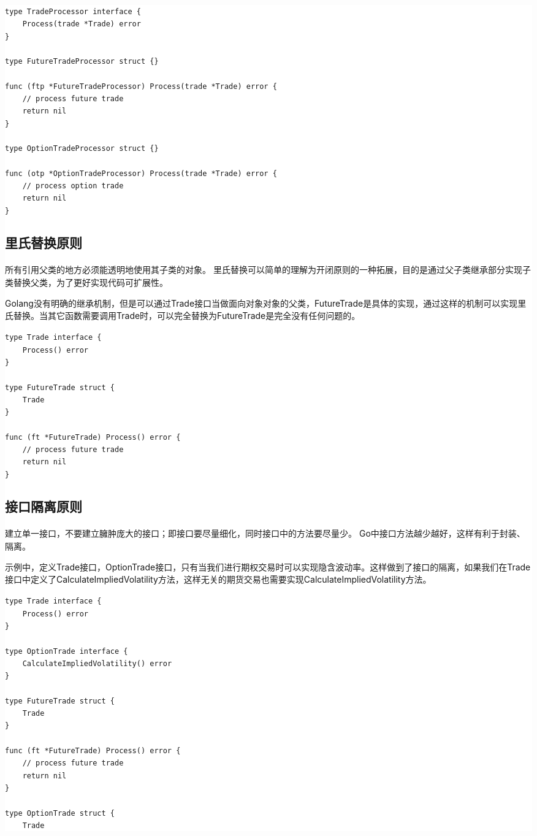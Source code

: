```
type TradeProcessor interface {
    Process(trade *Trade) error
}

type FutureTradeProcessor struct {}

func (ftp *FutureTradeProcessor) Process(trade *Trade) error {
    // process future trade
    return nil
}

type OptionTradeProcessor struct {}

func (otp *OptionTradeProcessor) Process(trade *Trade) error {
    // process option trade
    return nil
}
```
## 里氏替换原则
所有引用父类的地方必须能透明地使用其子类的对象。 里氏替换可以简单的理解为开闭原则的一种拓展，目的是通过父子类继承部分实现子类替换父类，为了更好实现代码可扩展性。

Golang没有明确的继承机制，但是可以通过Trade接口当做面向对象对象的父类，FutureTrade是具体的实现，通过这样的机制可以实现里氏替换。当其它函数需要调用Trade时，可以完全替换为FutureTrade是完全没有任何问题的。
```
type Trade interface {
    Process() error
}

type FutureTrade struct {
    Trade
}

func (ft *FutureTrade) Process() error {
    // process future trade
    return nil
}
```
## 接口隔离原则
建立单一接口，不要建立臃肿庞大的接口；即接口要尽量细化，同时接口中的方法要尽量少。 Go中接口方法越少越好，这样有利于封装、隔离。

示例中，定义Trade接口，OptionTrade接口，只有当我们进行期权交易时可以实现隐含波动率。这样做到了接口的隔离，如果我们在Trade接口中定义了CalculateImpliedVolatility方法，这样无关的期货交易也需要实现CalculateImpliedVolatility方法。

```
type Trade interface {
    Process() error
}

type OptionTrade interface {
    CalculateImpliedVolatility() error
}

type FutureTrade struct {
    Trade
}

func (ft *FutureTrade) Process() error {
    // process future trade
    return nil
}

type OptionTrade struct {
    Trade
```